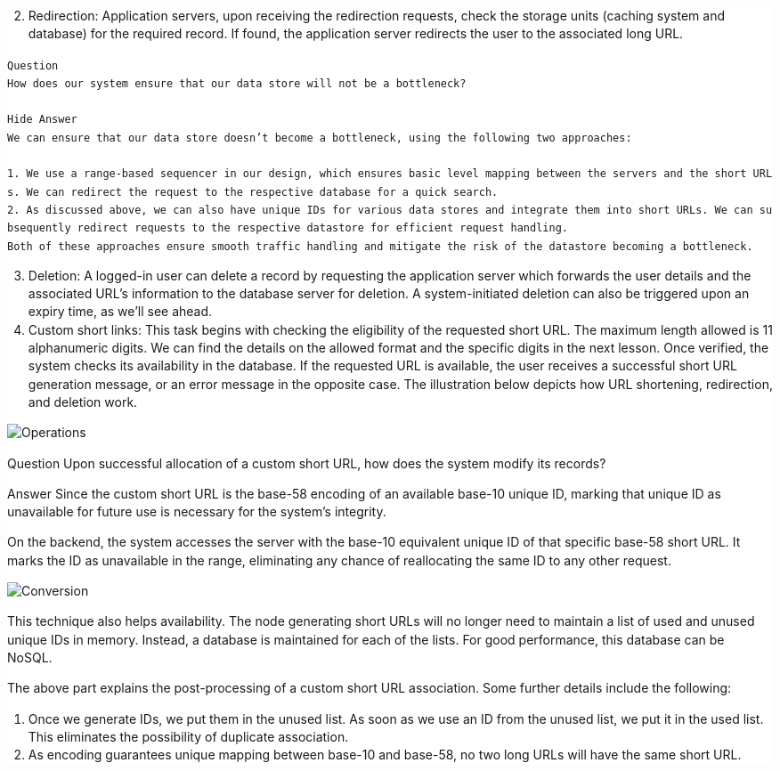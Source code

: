 2. Redirection: Application servers, upon receiving the redirection requests, check the storage units (caching system and database) for the required record. If found, the application server redirects the user to the associated long URL.

```
Question
How does our system ensure that our data store will not be a bottleneck?

Hide Answer
We can ensure that our data store doesn’t become a bottleneck, using the following two approaches:

1. We use a range-based sequencer in our design, which ensures basic level mapping between the servers and the short URLs. We can redirect the request to the respective database for a quick search.
2. As discussed above, we can also have unique IDs for various data stores and integrate them into short URLs. We can subsequently redirect requests to the respective datastore for efficient request handling.
Both of these approaches ensure smooth traffic handling and mitigate the risk of the datastore becoming a bottleneck.
```

3. Deletion: A logged-in user can delete a record by requesting the application server which forwards the user details and the associated URL’s information to the database server for deletion. A system-initiated deletion can also be triggered upon an expiry time, as we’ll see ahead.
4. Custom short links: This task begins with checking the eligibility of the requested short URL. The maximum length allowed is 11 alphanumeric digits. We can find the details on the allowed format and the specific digits in the next lesson. Once verified, the system checks its availability in the database. If the requested URL is available, the user receives a successful short URL generation message, or an error message in the opposite case.
The illustration below depicts how URL shortening, redirection, and deletion work.

![Operations](./op)

Question
Upon successful allocation of a custom short URL, how does the system modify its records?

Answer
Since the custom short URL is the base-58 encoding of an available base-10 unique ID, marking that unique ID as unavailable for future use is necessary for the system’s integrity.

On the backend, the system accesses the server with the base-10 equivalent unique ID of that specific base-58 short URL. It marks the ID as unavailable in the range, eliminating any chance of reallocating the same ID to any other request.

![Conversion](./bases.jpg)

This technique also helps availability. The node generating short URLs will no longer need to maintain a list of used and unused unique IDs in memory. Instead, a database is maintained for each of the lists. For good performance, this database can be NoSQL.

The above part explains the post-processing of a custom short URL association. Some further details include the following:

1. Once we generate IDs, we put them in the unused list. As soon as we use an ID from the unused list, we put it in the used list. This eliminates the possibility of duplicate association.
2. As encoding guarantees unique mapping between base-10 and base-58, no two long URLs will have the same short URL.
